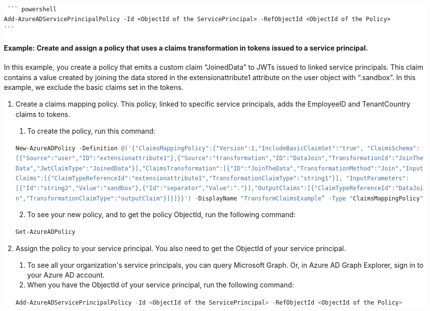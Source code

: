 	 ``` powershell
	Add-AzureADServicePrincipalPolicy -Id <ObjectId of the ServicePrincipal> -RefObjectId <ObjectId of the Policy>
	```
#### Example: Create and assign a policy that uses a claims transformation in tokens issued to a service principal.
In this example, you create a policy that emits a custom claim “JoinedData” to JWTs issued to linked service principals. This claim contains a value created by joining the data stored in the extensionattribute1 attribute on the user object with “.sandbox”. In this example, we exclude the basic claims set in the tokens.


1. Create a claims mapping policy. This policy, linked to specific service principals, adds the EmployeeID and TenantCountry claims to tokens.
	1. To create the policy, run this command: 
	 
	 ``` powershell
	New-AzureADPolicy -Definition @('{"ClaimsMappingPolicy":{"Version":1,"IncludeBasicClaimSet":"true", "ClaimsSchema":[{"Source":"user","ID":"extensionattribute1"},{"Source":"transformation","ID":"DataJoin","TransformationId":"JoinTheData","JwtClaimType":"JoinedData"}],"ClaimsTransformation":[{"ID":"JoinTheData","TransformationMethod":"Join","InputClaims":[{"ClaimTypeReferenceId":"extensionattribute1","TransformationClaimType":"string1"}], "InputParameters": [{"Id":"string2","Value":"sandbox"},{"Id":"separator","Value":"."}],"OutputClaims":[{"ClaimTypeReferenceId":"DataJoin","TransformationClaimType":"outputClaim"}]}]}}') -DisplayName "TransformClaimsExample” -Type "ClaimsMappingPolicy"
	```
	
	2. To see your new policy, and to get the policy ObjectId, run the following command: 
	 
	 ``` powershell
	Get-AzureADPolicy
	```
2.	Assign the policy to your service principal. You also need to get the ObjectId of your service principal. 
	1.	To see all your organization's service principals, you can query Microsoft Graph. Or, in Azure AD Graph Explorer, sign in to your Azure AD account.
	2.	When you have the ObjectId of your service principal, run the following command: 
	 
	 ``` powershell
	Add-AzureADServicePrincipalPolicy -Id <ObjectId of the ServicePrincipal> -RefObjectId <ObjectId of the Policy>
	```
